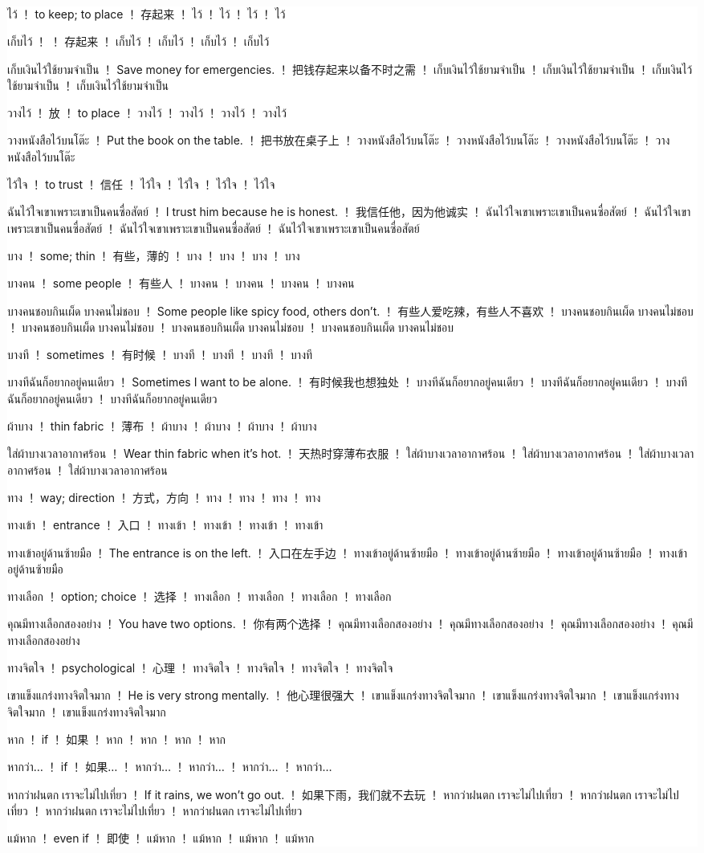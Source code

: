ไว้	！	to keep; to place	！	存起来	！	ไว้	！	ไว้	！	ไว้	！	ไว้

เก็บไว้	！		！	存起来	！	เก็บไว้	！	เก็บไว้	！	เก็บไว้	！	เก็บไว้

เก็บเงินไว้ใช้ยามจำเป็น	！	Save money for emergencies.	！	把钱存起来以备不时之需	！	เก็บเงินไว้ใช้ยามจำเป็น	！	เก็บเงินไว้ใช้ยามจำเป็น	！	เก็บเงินไว้ใช้ยามจำเป็น	！	เก็บเงินไว้ใช้ยามจำเป็น

วางไว้	！	放	！	to place	！	วางไว้	！	วางไว้	！	วางไว้	！	วางไว้

วางหนังสือไว้บนโต๊ะ	！	Put the book on the table.	！	把书放在桌子上	！	วางหนังสือไว้บนโต๊ะ	！	วางหนังสือไว้บนโต๊ะ	！	วางหนังสือไว้บนโต๊ะ	！	วางหนังสือไว้บนโต๊ะ

ไว้ใจ	！	to trust	！	信任	！	ไว้ใจ	！	ไว้ใจ	！	ไว้ใจ	！	ไว้ใจ

ฉันไว้ใจเขาเพราะเขาเป็นคนซื่อสัตย์	！	I trust him because he is honest.	！	我信任他，因为他诚实	！	ฉันไว้ใจเขาเพราะเขาเป็นคนซื่อสัตย์	！	ฉันไว้ใจเขาเพราะเขาเป็นคนซื่อสัตย์	！	ฉันไว้ใจเขาเพราะเขาเป็นคนซื่อสัตย์	！	ฉันไว้ใจเขาเพราะเขาเป็นคนซื่อสัตย์

บาง	！	some; thin	！	有些，薄的	！	บาง	！	บาง	！	บาง	！	บาง

บางคน	！	some people	！	有些人	！	บางคน	！	บางคน	！	บางคน	！	บางคน

บางคนชอบกินเผ็ด บางคนไม่ชอบ	！	Some people like spicy food, others don’t.	！	有些人爱吃辣，有些人不喜欢	！	บางคนชอบกินเผ็ด บางคนไม่ชอบ	！	บางคนชอบกินเผ็ด บางคนไม่ชอบ	！	บางคนชอบกินเผ็ด บางคนไม่ชอบ	！	บางคนชอบกินเผ็ด บางคนไม่ชอบ

บางที	！	sometimes	！	有时候	！	บางที	！	บางที	！	บางที	！	บางที

บางทีฉันก็อยากอยู่คนเดียว	！	Sometimes I want to be alone.	！	有时候我也想独处	！	บางทีฉันก็อยากอยู่คนเดียว	！	บางทีฉันก็อยากอยู่คนเดียว	！	บางทีฉันก็อยากอยู่คนเดียว	！	บางทีฉันก็อยากอยู่คนเดียว

ผ้าบาง	！	thin fabric	！	薄布	！	ผ้าบาง	！	ผ้าบาง	！	ผ้าบาง	！	ผ้าบาง

ใส่ผ้าบางเวลาอากาศร้อน	！	Wear thin fabric when it’s hot.	！	天热时穿薄布衣服	！	ใส่ผ้าบางเวลาอากาศร้อน	！	ใส่ผ้าบางเวลาอากาศร้อน	！	ใส่ผ้าบางเวลาอากาศร้อน	！	ใส่ผ้าบางเวลาอากาศร้อน

ทาง	！	way; direction	！	方式，方向	！	ทาง	！	ทาง	！	ทาง	！	ทาง

ทางเข้า	！	entrance	！	入口	！	ทางเข้า	！	ทางเข้า	！	ทางเข้า	！	ทางเข้า

ทางเข้าอยู่ด้านซ้ายมือ	！	The entrance is on the left.	！	入口在左手边	！	ทางเข้าอยู่ด้านซ้ายมือ	！	ทางเข้าอยู่ด้านซ้ายมือ	！	ทางเข้าอยู่ด้านซ้ายมือ	！	ทางเข้าอยู่ด้านซ้ายมือ

ทางเลือก	！	option; choice	！	选择	！	ทางเลือก	！	ทางเลือก	！	ทางเลือก	！	ทางเลือก

คุณมีทางเลือกสองอย่าง	！	You have two options.	！	你有两个选择	！	คุณมีทางเลือกสองอย่าง	！	คุณมีทางเลือกสองอย่าง	！	คุณมีทางเลือกสองอย่าง	！	คุณมีทางเลือกสองอย่าง

ทางจิตใจ	！	psychological	！	心理	！	ทางจิตใจ	！	ทางจิตใจ	！	ทางจิตใจ	！	ทางจิตใจ

เขาแข็งแกร่งทางจิตใจมาก	！	He is very strong mentally.	！	他心理很强大	！	เขาแข็งแกร่งทางจิตใจมาก	！	เขาแข็งแกร่งทางจิตใจมาก	！	เขาแข็งแกร่งทางจิตใจมาก	！	เขาแข็งแกร่งทางจิตใจมาก

หาก	！	if	！	如果	！	หาก	！	หาก	！	หาก	！	หาก

หากว่า…	！	if	！	如果…	！	หากว่า…	！	หากว่า…	！	หากว่า…	！	หากว่า…

หากว่าฝนตก เราจะไม่ไปเที่ยว	！	If it rains, we won’t go out.	！	如果下雨，我们就不去玩	！	หากว่าฝนตก เราจะไม่ไปเที่ยว	！	หากว่าฝนตก เราจะไม่ไปเที่ยว	！	หากว่าฝนตก เราจะไม่ไปเที่ยว	！	หากว่าฝนตก เราจะไม่ไปเที่ยว

แม้หาก	！	even if	！	即使	！	แม้หาก	！	แม้หาก	！	แม้หาก	！	แม้หาก
